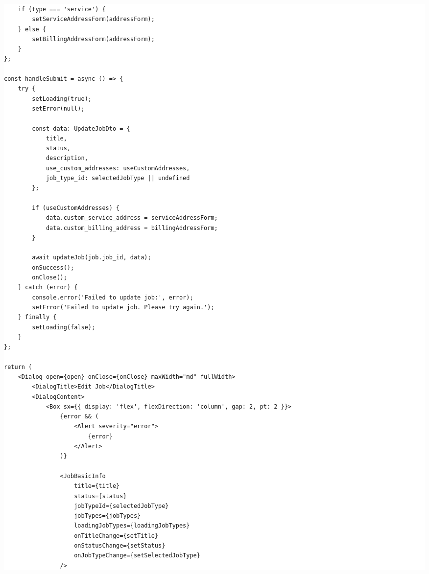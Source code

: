         if (type === 'service') {
            setServiceAddressForm(addressForm);
        } else {
            setBillingAddressForm(addressForm);
        }
    };

    const handleSubmit = async () => {
        try {
            setLoading(true);
            setError(null);

            const data: UpdateJobDto = {
                title,
                status,
                description,
                use_custom_addresses: useCustomAddresses,
                job_type_id: selectedJobType || undefined
            };

            if (useCustomAddresses) {
                data.custom_service_address = serviceAddressForm;
                data.custom_billing_address = billingAddressForm;
            }

            await updateJob(job.job_id, data);
            onSuccess();
            onClose();
        } catch (error) {
            console.error('Failed to update job:', error);
            setError('Failed to update job. Please try again.');
        } finally {
            setLoading(false);
        }
    };

    return (
        <Dialog open={open} onClose={onClose} maxWidth="md" fullWidth>
            <DialogTitle>Edit Job</DialogTitle>
            <DialogContent>
                <Box sx={{ display: 'flex', flexDirection: 'column', gap: 2, pt: 2 }}>
                    {error && (
                        <Alert severity="error">
                            {error}
                        </Alert>
                    )}

                    <JobBasicInfo
                        title={title}
                        status={status}
                        jobTypeId={selectedJobType}
                        jobTypes={jobTypes}
                        loadingJobTypes={loadingJobTypes}
                        onTitleChange={setTitle}
                        onStatusChange={setStatus}
                        onJobTypeChange={setSelectedJobType}
                    />

